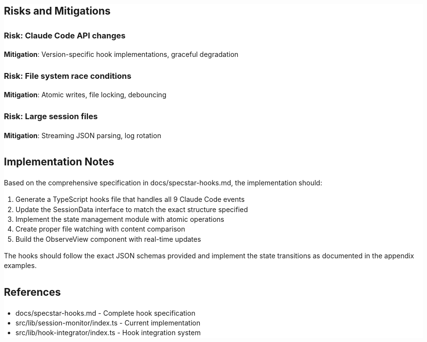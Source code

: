 ## Risks and Mitigations

### Risk: Claude Code API changes
**Mitigation**: Version-specific hook implementations, graceful degradation

### Risk: File system race conditions
**Mitigation**: Atomic writes, file locking, debouncing

### Risk: Large session files
**Mitigation**: Streaming JSON parsing, log rotation

## Implementation Notes

Based on the comprehensive specification in docs/specstar-hooks.md, the implementation should:

1. Generate a TypeScript hooks file that handles all 9 Claude Code events
2. Update the SessionData interface to match the exact structure specified
3. Implement the state management module with atomic operations
4. Create proper file watching with content comparison
5. Build the ObserveView component with real-time updates

The hooks should follow the exact JSON schemas provided and implement the state transitions as documented in the appendix examples.

## References
- docs/specstar-hooks.md - Complete hook specification
- src/lib/session-monitor/index.ts - Current implementation
- src/lib/hook-integrator/index.ts - Hook integration system